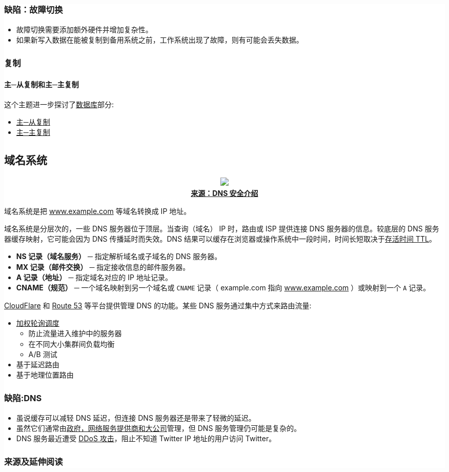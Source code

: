 ### 缺陷：故障切换

* 故障切换需要添加额外硬件并增加复杂性。
* 如果新写入数据在能被复制到备用系统之前，工作系统出现了故障，则有可能会丢失数据。

### 复制

#### 主─从复制和主─主复制

这个主题进一步探讨了[数据库](#数据库)部分:

* [主─从复制](#主从复制)
* [主─主复制](#主主复制)

## 域名系统

<p align="center">
  <img src="http://i.imgur.com/IOyLj4i.jpg">
  <br/>
  <strong><a href="http://www.slideshare.net/srikrupa5/dns-security-presentation-issa">来源：DNS 安全介绍</a></strong>
</p>

域名系统是把 www.example.com 等域名转换成 IP 地址。

域名系统是分层次的，一些 DNS 服务器位于顶层。当查询（域名） IP 时，路由或 ISP 提供连接 DNS 服务器的信息。较底层的 DNS 服务器缓存映射，它可能会因为 DNS 传播延时而失效。DNS 结果可以缓存在浏览器或操作系统中一段时间，时间长短取决于[存活时间 TTL](https://en.wikipedia.org/wiki/Time_to_live)。

* **NS 记录（域名服务）** ─ 指定解析域名或子域名的 DNS 服务器。
* **MX 记录（邮件交换）** ─ 指定接收信息的邮件服务器。
* **A 记录（地址）** ─ 指定域名对应的 IP 地址记录。
* **CNAME（规范）** ─ 一个域名映射到另一个域名或 `CNAME` 记录（ example.com 指向 www.example.com ）或映射到一个 `A` 记录。

[CloudFlare](https://www.cloudflare.com/dns/) 和 [Route 53](https://aws.amazon.com/route53/) 等平台提供管理 DNS 的功能。某些 DNS 服务通过集中方式来路由流量:

* [加权轮询调度](http://g33kinfo.com/info/archives/2657)
    * 防止流量进入维护中的服务器
    * 在不同大小集群间负载均衡
    * A/B 测试
* 基于延迟路由
* 基于地理位置路由

### 缺陷:DNS

* 虽说缓存可以减轻 DNS 延迟，但连接 DNS 服务器还是带来了轻微的延迟。
* 虽然它们通常由[政府，网络服务提供商和大公司](http://superuser.com/questions/472695/who-controls-the-dns-servers/472729)管理，但 DNS 服务管理仍可能是复杂的。
* DNS 服务最近遭受 [DDoS 攻击](http://dyn.com/blog/dyn-analysis-summary-of-friday-october-21-attack/)，阻止不知道 Twitter IP 地址的用户访问 Twitter。

### 来源及延伸阅读
